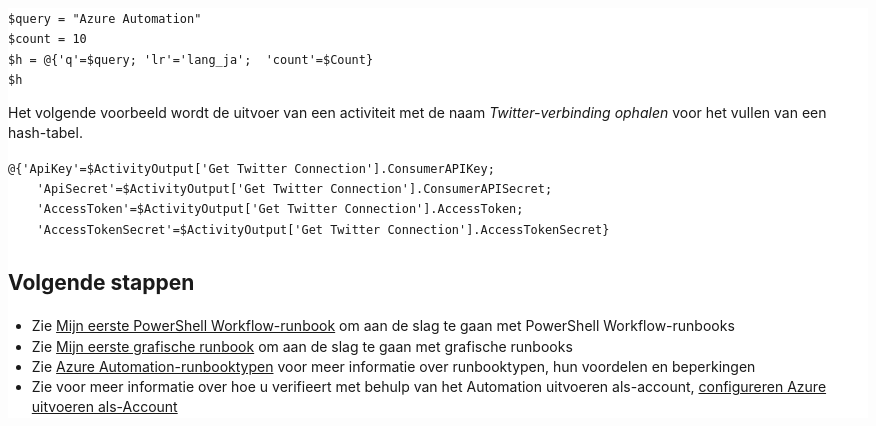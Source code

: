 ```powershell-interactive
$query = "Azure Automation"
$count = 10
$h = @{'q'=$query; 'lr'='lang_ja';  'count'=$Count}
$h
```

Het volgende voorbeeld wordt de uitvoer van een activiteit met de naam *Twitter-verbinding ophalen* voor het vullen van een hash-tabel.

```powershell-interactive
@{'ApiKey'=$ActivityOutput['Get Twitter Connection'].ConsumerAPIKey;
    'ApiSecret'=$ActivityOutput['Get Twitter Connection'].ConsumerAPISecret;
    'AccessToken'=$ActivityOutput['Get Twitter Connection'].AccessToken;
    'AccessTokenSecret'=$ActivityOutput['Get Twitter Connection'].AccessTokenSecret}
```

## <a name="next-steps"></a>Volgende stappen

* Zie [Mijn eerste PowerShell Workflow-runbook](automation-first-runbook-textual.md) om aan de slag te gaan met PowerShell Workflow-runbooks
* Zie [Mijn eerste grafische runbook](automation-first-runbook-graphical.md) om aan de slag te gaan met grafische runbooks
* Zie [Azure Automation-runbooktypen](automation-runbook-types.md) voor meer informatie over runbooktypen, hun voordelen en beperkingen
* Zie voor meer informatie over hoe u verifieert met behulp van het Automation uitvoeren als-account, [configureren Azure uitvoeren als-Account](automation-sec-configure-azure-runas-account.md)
